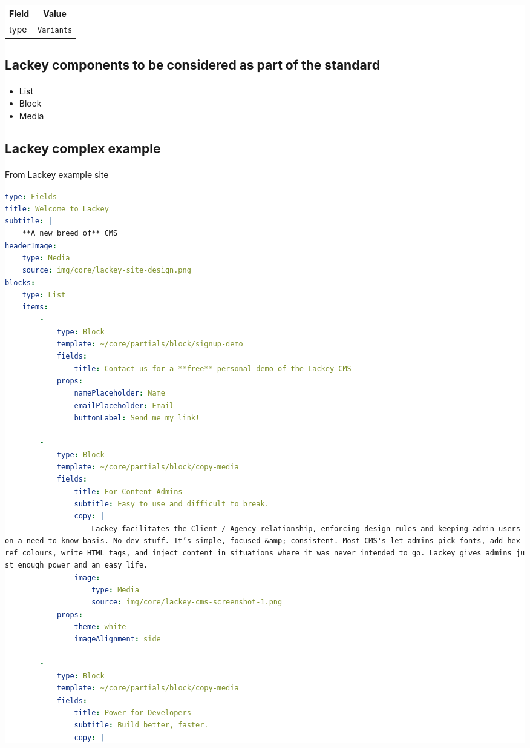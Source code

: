 Field | Value
----- | ------
type  | `Variants`

## Lackey components to be considered as part of the standard

 * List
 * Block
 * Media

## Lackey complex example

From [Lackey example site](https://github.com/getlackey/lackey-cms-site/blob/master/modules/core/config/content/pages.yml)

```YAML
type: Fields
title: Welcome to Lackey
subtitle: |
    **A new breed of** CMS
headerImage:
    type: Media
    source: img/core/lackey-site-design.png
blocks:
    type: List
    items:
        -
            type: Block
            template: ~/core/partials/block/signup-demo
            fields:
                title: Contact us for a **free** personal demo of the Lackey CMS
            props:
                namePlaceholder: Name
                emailPlaceholder: Email
                buttonLabel: Send me my link!

        -
            type: Block
            template: ~/core/partials/block/copy-media
            fields:
                title: For Content Admins
                subtitle: Easy to use and difficult to break.
                copy: |
                    Lackey facilitates the Client / Agency relationship, enforcing design rules and keeping admin users on a need to know basis. No dev stuff. It’s simple, focused &amp; consistent. Most CMS's let admins pick fonts, add hex ref colours, write HTML tags, and inject content in situations where it was never intended to go. Lackey gives admins just enough power and an easy life.
                image:
                    type: Media
                    source: img/core/lackey-cms-screenshot-1.png
            props:
                theme: white
                imageAlignment: side

        -
            type: Block
            template: ~/core/partials/block/copy-media
            fields:
                title: Power for Developers
                subtitle: Build better, faster.
                copy: |
```